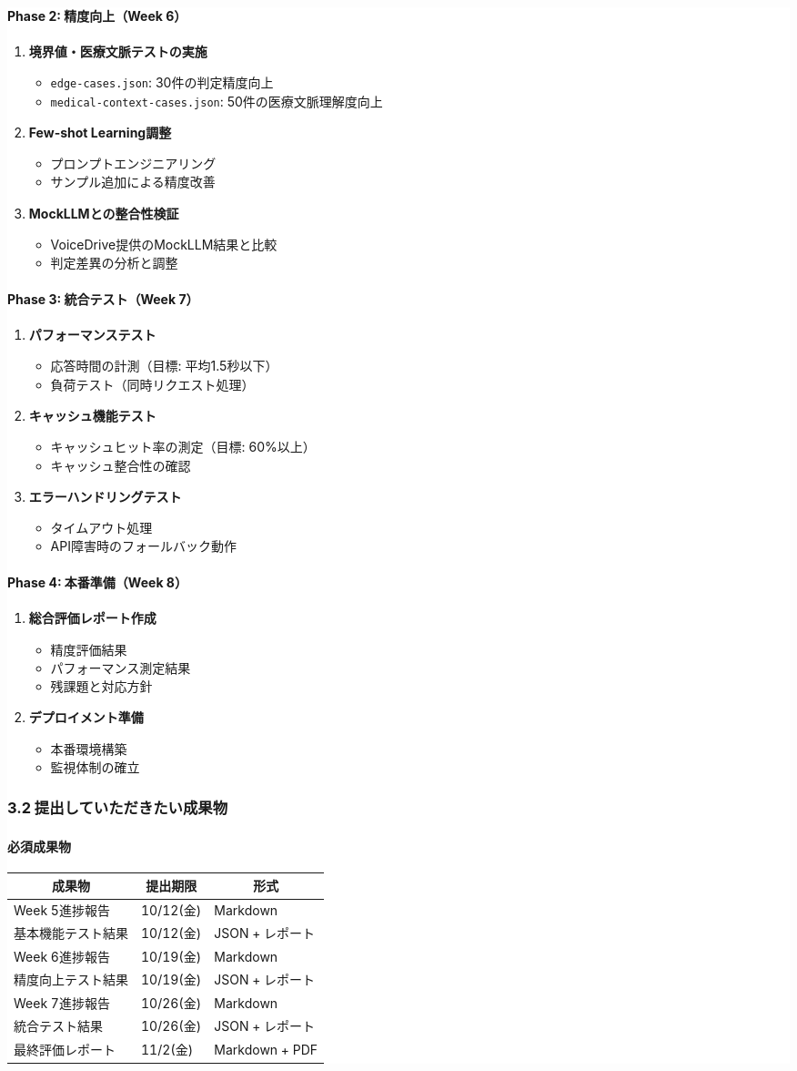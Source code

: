 #### Phase 2: 精度向上（Week 6）
1. **境界値・医療文脈テストの実施**
   - `edge-cases.json`: 30件の判定精度向上
   - `medical-context-cases.json`: 50件の医療文脈理解度向上

2. **Few-shot Learning調整**
   - プロンプトエンジニアリング
   - サンプル追加による精度改善

3. **MockLLMとの整合性検証**
   - VoiceDrive提供のMockLLM結果と比較
   - 判定差異の分析と調整

#### Phase 3: 統合テスト（Week 7）
1. **パフォーマンステスト**
   - 応答時間の計測（目標: 平均1.5秒以下）
   - 負荷テスト（同時リクエスト処理）

2. **キャッシュ機能テスト**
   - キャッシュヒット率の測定（目標: 60%以上）
   - キャッシュ整合性の確認

3. **エラーハンドリングテスト**
   - タイムアウト処理
   - API障害時のフォールバック動作

#### Phase 4: 本番準備（Week 8）
1. **総合評価レポート作成**
   - 精度評価結果
   - パフォーマンス測定結果
   - 残課題と対応方針

2. **デプロイメント準備**
   - 本番環境構築
   - 監視体制の確立

### 3.2 提出していただきたい成果物

#### 必須成果物

| 成果物 | 提出期限 | 形式 |
|--------|---------|------|
| Week 5進捗報告 | 10/12(金) | Markdown |
| 基本機能テスト結果 | 10/12(金) | JSON + レポート |
| Week 6進捗報告 | 10/19(金) | Markdown |
| 精度向上テスト結果 | 10/19(金) | JSON + レポート |
| Week 7進捗報告 | 10/26(金) | Markdown |
| 統合テスト結果 | 10/26(金) | JSON + レポート |
| 最終評価レポート | 11/2(金) | Markdown + PDF |
